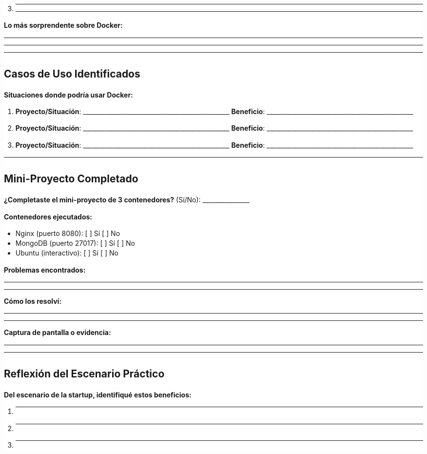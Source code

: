 3. _______________________________________________
   _______________________________________________

**Lo más sorprendente sobre Docker:**
_______________________________________________
_______________________________________________

---

## Casos de Uso Identificados

**Situaciones donde podría usar Docker:**

1. **Proyecto/Situación**: _______________________________________________
   **Beneficio**: _______________________________________________

2. **Proyecto/Situación**: _______________________________________________
   **Beneficio**: _______________________________________________

3. **Proyecto/Situación**: _______________________________________________
   **Beneficio**: _______________________________________________

---

## Mini-Proyecto Completado

**¿Completaste el mini-proyecto de 3 contenedores?** (Sí/No): _______________

**Contenedores ejecutados:**
- Nginx (puerto 8080): [ ] Sí [ ] No
- MongoDB (puerto 27017): [ ] Sí [ ] No
- Ubuntu (interactivo): [ ] Sí [ ] No

**Problemas encontrados:**
_______________________________________________
_______________________________________________

**Cómo los resolví:**
_______________________________________________
_______________________________________________

**Captura de pantalla o evidencia:**
_______________________________________________

---

## Reflexión del Escenario Práctico

**Del escenario de la startup, identifiqué estos beneficios:**

1. _______________________________________________
2. _______________________________________________
3. _______________________________________________
